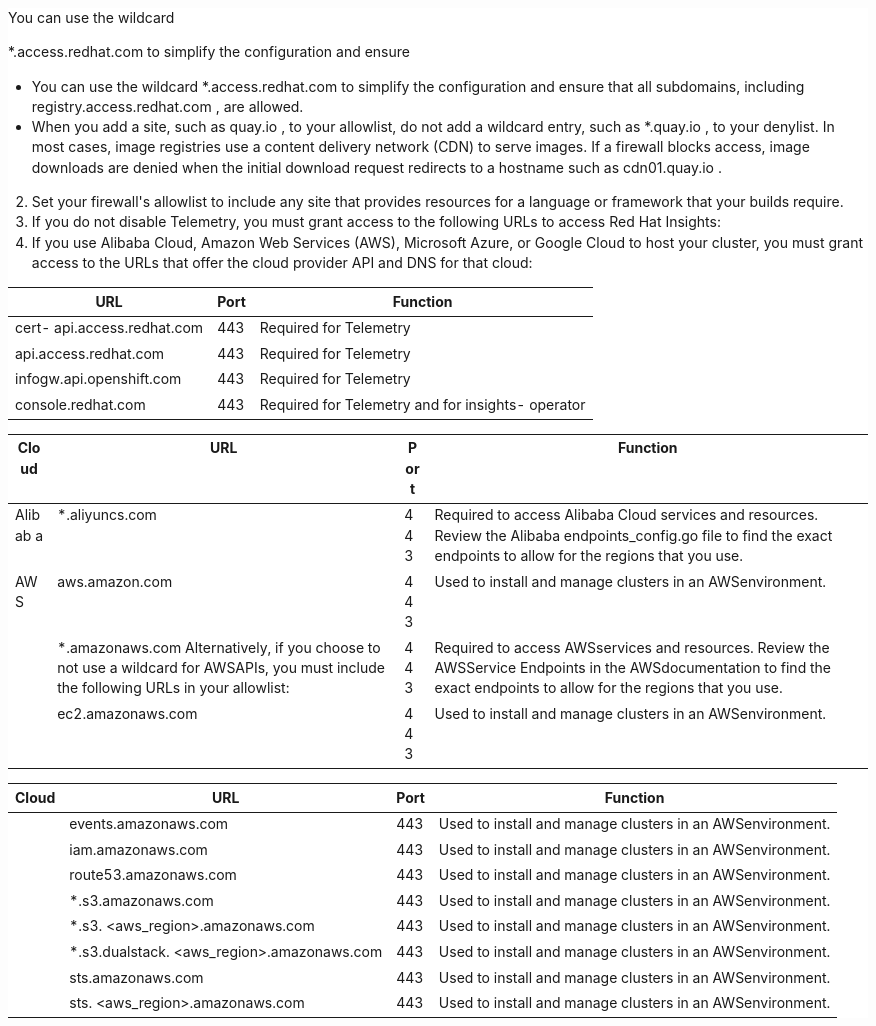 You can use the wildcard

*.access.redhat.com to simplify the configuration and ensure

- You can use the wildcard *.access.redhat.com to simplify the configuration and ensure that all subdomains, including registry.access.redhat.com , are allowed.
- When you add a site, such as quay.io , to your allowlist, do not add a wildcard entry, such as *.quay.io , to your denylist. In most cases, image registries use a content delivery network (CDN) to serve images. If a firewall blocks access, image downloads are denied when the initial download request redirects to a hostname such as cdn01.quay.io .
2.  Set your firewall's allowlist to include any site that provides resources for a language or framework that your builds require.
3.  If you do not disable Telemetry, you must grant access to the following URLs to access Red Hat Insights:
4.  If you use Alibaba Cloud, Amazon Web Services (AWS), Microsoft Azure, or Google Cloud to host your cluster, you must grant access to the URLs that offer the cloud provider API and DNS for that cloud:

| URL                         |   Port | Function                                          |
|-----------------------------|--------|---------------------------------------------------|
| cert- api.access.redhat.com |    443 | Required for Telemetry                            |
| api.access.redhat.com       |    443 | Required for Telemetry                            |
| infogw.api.openshift.com    |    443 | Required for Telemetry                            |
| console.redhat.com          |    443 | Required for Telemetry and for insights- operator |

| Cloud    | URL                                                                                                                                    |   Port | Function                                                                                                                                                                 |
|----------|----------------------------------------------------------------------------------------------------------------------------------------|--------|--------------------------------------------------------------------------------------------------------------------------------------------------------------------------|
| Alibab a | *.aliyuncs.com                                                                                                                         |    443 | Required to access Alibaba Cloud services and resources. Review the Alibaba endpoints_config.go file to find the exact endpoints to allow for the regions that you use.  |
| AWS      | aws.amazon.com                                                                                                                         |    443 | Used to install and manage clusters in an AWSenvironment.                                                                                                                |
|          | *.amazonaws.com Alternatively, if you choose to not use a wildcard for AWSAPIs, you must include the following URLs in your allowlist: |    443 | Required to access AWSservices and resources. Review the AWSService Endpoints in the AWSdocumentation to find the exact endpoints to allow for the regions that you use. |
|          | ec2.amazonaws.com                                                                                                                      |    443 | Used to install and manage clusters in an AWSenvironment.                                                                                                                |

| Cloud   | URL                                              |   Port | Function                                                                                                                                           |
|---------|--------------------------------------------------|--------|----------------------------------------------------------------------------------------------------------------------------------------------------|
|         | events.amazonaws.com                             |    443 | Used to install and manage clusters in an AWSenvironment.                                                                                          |
|         | iam.amazonaws.com                                |    443 | Used to install and manage clusters in an AWSenvironment.                                                                                          |
|         | route53.amazonaws.com                            |    443 | Used to install and manage clusters in an AWSenvironment.                                                                                          |
|         | *.s3.amazonaws.com                               |    443 | Used to install and manage clusters in an AWSenvironment.                                                                                          |
|         | *.s3. <aws_region>.amazonaws.com                 |    443 | Used to install and manage clusters in an AWSenvironment.                                                                                          |
|         | *.s3.dualstack. <aws_region>.amazonaws.com       |    443 | Used to install and manage clusters in an AWSenvironment.                                                                                          |
|         | sts.amazonaws.com                                |    443 | Used to install and manage clusters in an AWSenvironment.                                                                                          |
|         | sts. <aws_region>.amazonaws.com                  |    443 | Used to install and manage clusters in an AWSenvironment.                                                                                          |